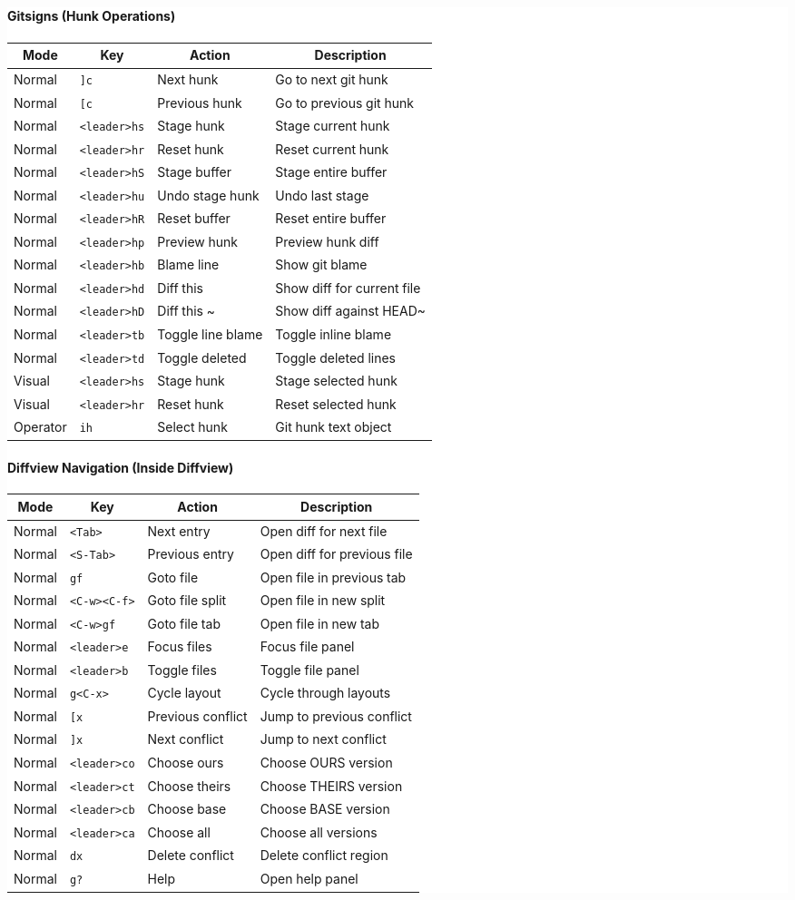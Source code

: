 #### Gitsigns (Hunk Operations)
| Mode | Key | Action | Description |
|------|-----|--------|-------------|
| Normal | `]c` | Next hunk | Go to next git hunk |
| Normal | `[c` | Previous hunk | Go to previous git hunk |
| Normal | `<leader>hs` | Stage hunk | Stage current hunk |
| Normal | `<leader>hr` | Reset hunk | Reset current hunk |
| Normal | `<leader>hS` | Stage buffer | Stage entire buffer |
| Normal | `<leader>hu` | Undo stage hunk | Undo last stage |
| Normal | `<leader>hR` | Reset buffer | Reset entire buffer |
| Normal | `<leader>hp` | Preview hunk | Preview hunk diff |
| Normal | `<leader>hb` | Blame line | Show git blame |
| Normal | `<leader>hd` | Diff this | Show diff for current file |
| Normal | `<leader>hD` | Diff this ~ | Show diff against HEAD~ |
| Normal | `<leader>tb` | Toggle line blame | Toggle inline blame |
| Normal | `<leader>td` | Toggle deleted | Toggle deleted lines |
| Visual | `<leader>hs` | Stage hunk | Stage selected hunk |
| Visual | `<leader>hr` | Reset hunk | Reset selected hunk |
| Operator | `ih` | Select hunk | Git hunk text object |

#### Diffview Navigation (Inside Diffview)
| Mode | Key | Action | Description |
|------|-----|--------|-------------|
| Normal | `<Tab>` | Next entry | Open diff for next file |
| Normal | `<S-Tab>` | Previous entry | Open diff for previous file |
| Normal | `gf` | Goto file | Open file in previous tab |
| Normal | `<C-w><C-f>` | Goto file split | Open file in new split |
| Normal | `<C-w>gf` | Goto file tab | Open file in new tab |
| Normal | `<leader>e` | Focus files | Focus file panel |
| Normal | `<leader>b` | Toggle files | Toggle file panel |
| Normal | `g<C-x>` | Cycle layout | Cycle through layouts |
| Normal | `[x` | Previous conflict | Jump to previous conflict |
| Normal | `]x` | Next conflict | Jump to next conflict |
| Normal | `<leader>co` | Choose ours | Choose OURS version |
| Normal | `<leader>ct` | Choose theirs | Choose THEIRS version |
| Normal | `<leader>cb` | Choose base | Choose BASE version |
| Normal | `<leader>ca` | Choose all | Choose all versions |
| Normal | `dx` | Delete conflict | Delete conflict region |
| Normal | `g?` | Help | Open help panel |
